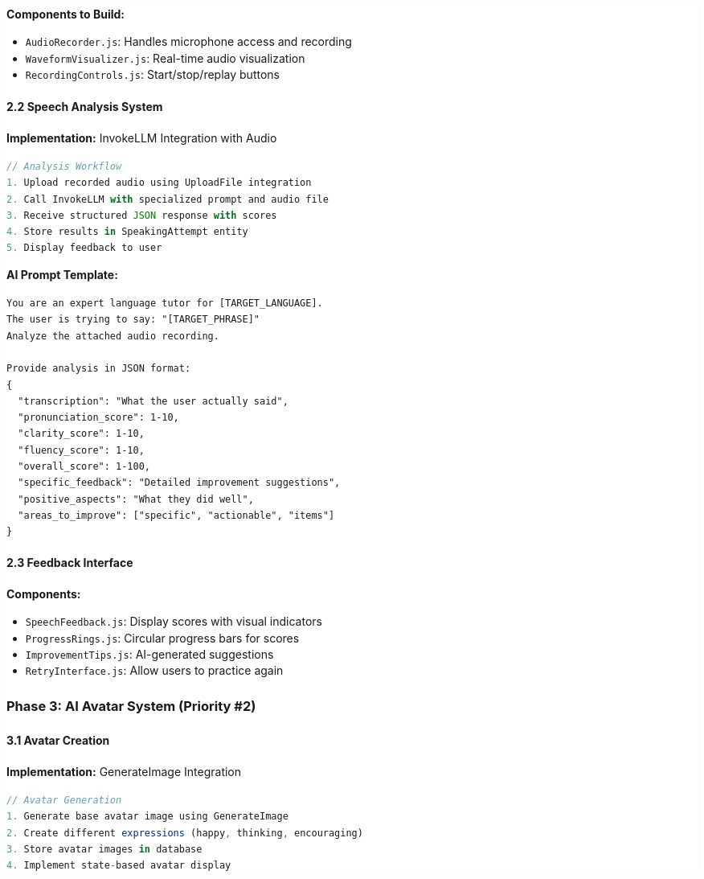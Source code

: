 **Components to Build:**
- `AudioRecorder.js`: Handles microphone access and recording
- `WaveformVisualizer.js`: Real-time audio visualization
- `RecordingControls.js`: Start/stop/replay buttons

#### 2.2 Speech Analysis System
**Implementation:** InvokeLLM Integration with Audio
```javascript
// Analysis Workflow
1. Upload recorded audio using UploadFile integration
2. Call InvokeLLM with specialized prompt and audio file
3. Receive structured JSON response with scores
4. Store results in SpeakingAttempt entity
5. Display feedback to user
```

**AI Prompt Template:**
```
You are an expert language tutor for [TARGET_LANGUAGE].
The user is trying to say: "[TARGET_PHRASE]"
Analyze the attached audio recording.

Provide analysis in JSON format:
{
  "transcription": "What the user actually said",
  "pronunciation_score": 1-10,
  "clarity_score": 1-10,
  "fluency_score": 1-10,
  "overall_score": 1-100,
  "specific_feedback": "Detailed improvement suggestions",
  "positive_aspects": "What they did well",
  "areas_to_improve": ["specific", "actionable", "items"]
}
```

#### 2.3 Feedback Interface
**Components:**
- `SpeechFeedback.js`: Display scores with visual indicators
- `ProgressRings.js`: Circular progress bars for scores
- `ImprovementTips.js`: AI-generated suggestions
- `RetryInterface.js`: Allow users to practice again

### Phase 3: AI Avatar System (Priority #2)

#### 3.1 Avatar Creation
**Implementation:** GenerateImage Integration
```javascript
// Avatar Generation
1. Generate base avatar image using GenerateImage
2. Create different expressions (happy, thinking, encouraging)
3. Store avatar images in database
4. Implement state-based avatar display
```
